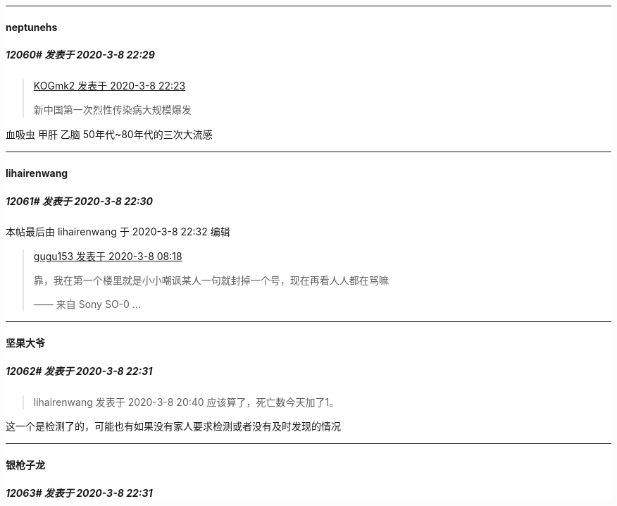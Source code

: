 




-----

####  neptunehs  
##### 12060#       发表于 2020-3-8 22:29



<blockquote><a href="httphttps://bbs.saraba1st.com/2b/forum.php?mod=redirect&amp;goto=findpost&amp;pid=46662249&amp;ptid=1916532" target="_blank">KOGmk2 发表于 2020-3-8 22:23</a>

新中国第一次烈性传染病大规模爆发</blockquote>
血吸虫 甲肝 乙脑 50年代~80年代的三次大流感







-----

####  lihairenwang  
##### 12061#       发表于 2020-3-8 22:30



 本帖最后由 lihairenwang 于 2020-3-8 22:32 编辑 
<blockquote><a href="httphttps://bbs.saraba1st.com/2b/forum.php?mod=redirect&amp;goto=findpost&amp;pid=46654346&amp;ptid=1916532" target="_blank">gugu153 发表于 2020-3-8 08:18</a>

靠，我在第一个楼里就是小小嘲讽某人一句就封掉一个号，现在再看人人都在骂嘛


—— 来自 Sony SO-0 ...</blockquote>







-----

####  坚果大爷  
##### 12062#       发表于 2020-3-8 22:31



<blockquote>lihairenwang 发表于 2020-3-8 20:40
应该算了，死亡数今天加了1。</blockquote>
这一个是检测了的，可能也有如果没有家人要求检测或者没有及时发现的情况







-----

####  银枪子龙  
##### 12063#       发表于 2020-3-8 22:31
